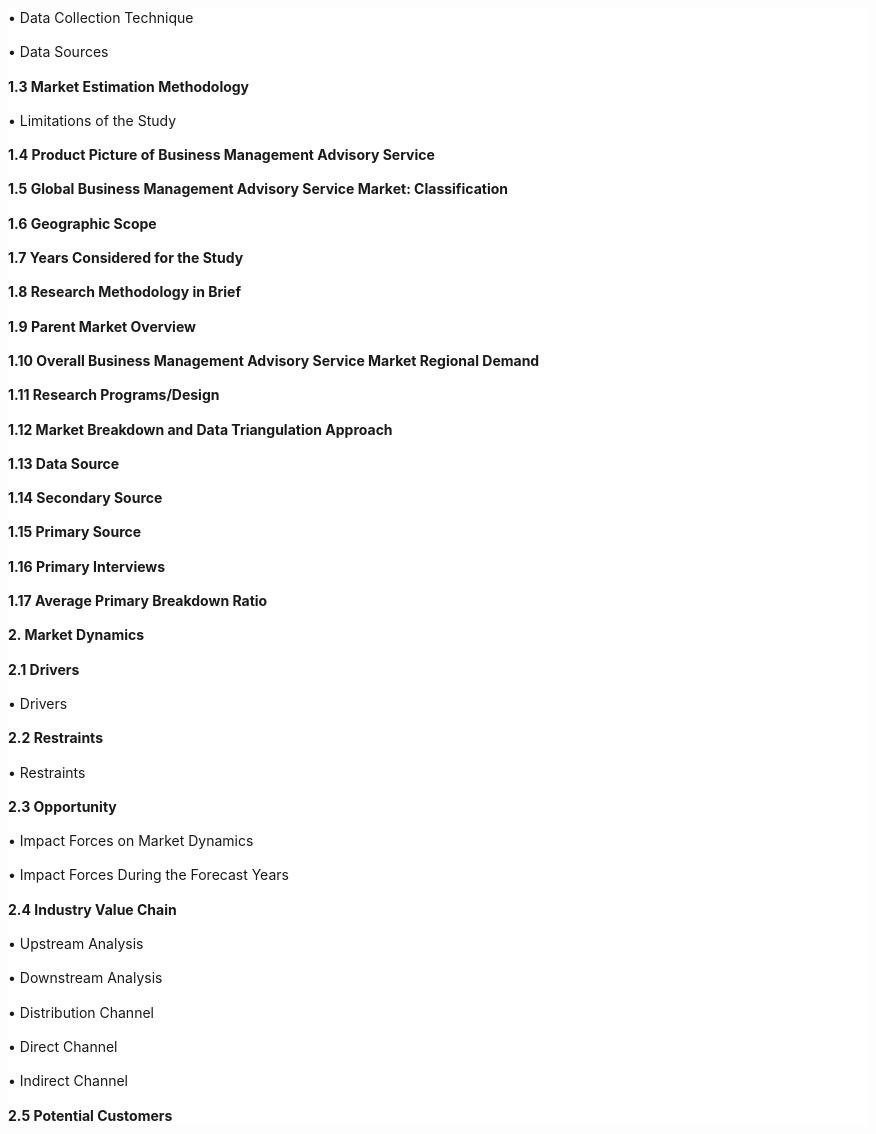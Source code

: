 • Data Collection Technique

• Data Sources

<strong>1.3 Market Estimation Methodology</strong>

• Limitations of the Study

<strong>1.4 Product Picture of Business Management Advisory Service</strong>

<strong>1.5 Global Business Management Advisory Service Market: Classification</strong>

<strong>1.6 Geographic Scope</strong>

<strong>1.7 Years Considered for the Study</strong>

<strong>1.8 Research Methodology in Brief</strong>

<strong>1.9 Parent Market Overview</strong>

<strong>1.10 Overall Business Management Advisory Service Market Regional Demand</strong>

<strong>1.11 Research Programs/Design</strong>

<strong>1.12 Market Breakdown and Data Triangulation Approach</strong>

<strong>1.13 Data Source</strong>

<strong>1.14 Secondary Source</strong>

<strong>1.15 Primary Source</strong>

<strong>1.16 Primary Interviews</strong>

<strong>1.17 Average Primary Breakdown Ratio</strong>

<strong>2. Market Dynamics</strong>

<strong>2.1 Drivers</strong>

• Drivers

<strong>2.2 Restraints</strong>

• Restraints

<strong>2.3 Opportunity</strong>

• Impact Forces on Market Dynamics

• Impact Forces During the Forecast Years

<strong>2.4 Industry Value Chain</strong>

• Upstream Analysis

• Downstream Analysis

• Distribution Channel

• Direct Channel

• Indirect Channel

<strong>2.5 Potential Customers</strong>

